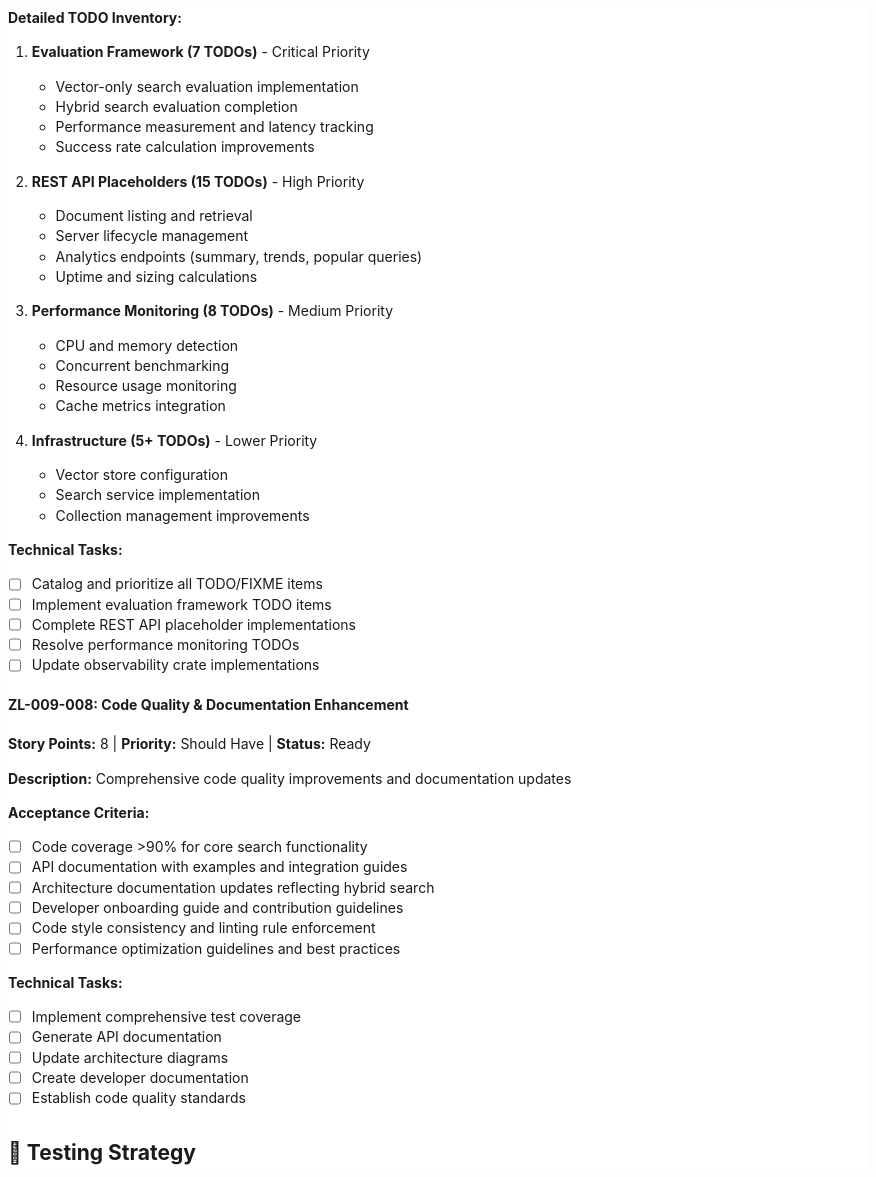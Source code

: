 **Detailed TODO Inventory:**
1. **Evaluation Framework (7 TODOs)** - Critical Priority
   - Vector-only search evaluation implementation
   - Hybrid search evaluation completion
   - Performance measurement and latency tracking
   - Success rate calculation improvements

2. **REST API Placeholders (15 TODOs)** - High Priority  
   - Document listing and retrieval
   - Server lifecycle management
   - Analytics endpoints (summary, trends, popular queries)
   - Uptime and sizing calculations

3. **Performance Monitoring (8 TODOs)** - Medium Priority
   - CPU and memory detection
   - Concurrent benchmarking
   - Resource usage monitoring
   - Cache metrics integration

4. **Infrastructure (5+ TODOs)** - Lower Priority
   - Vector store configuration
   - Search service implementation
   - Collection management improvements

**Technical Tasks:**
- [ ] Catalog and prioritize all TODO/FIXME items
- [ ] Implement evaluation framework TODO items
- [ ] Complete REST API placeholder implementations
- [ ] Resolve performance monitoring TODOs
- [ ] Update observability crate implementations

#### **ZL-009-008: Code Quality & Documentation Enhancement**
**Story Points:** 8 | **Priority:** Should Have | **Status:** Ready

**Description:** Comprehensive code quality improvements and documentation updates

**Acceptance Criteria:**
- [ ] Code coverage >90% for core search functionality
- [ ] API documentation with examples and integration guides
- [ ] Architecture documentation updates reflecting hybrid search
- [ ] Developer onboarding guide and contribution guidelines
- [ ] Code style consistency and linting rule enforcement
- [ ] Performance optimization guidelines and best practices

**Technical Tasks:**
- [ ] Implement comprehensive test coverage
- [ ] Generate API documentation
- [ ] Update architecture diagrams
- [ ] Create developer documentation
- [ ] Establish code quality standards

## 🧪 Testing Strategy
